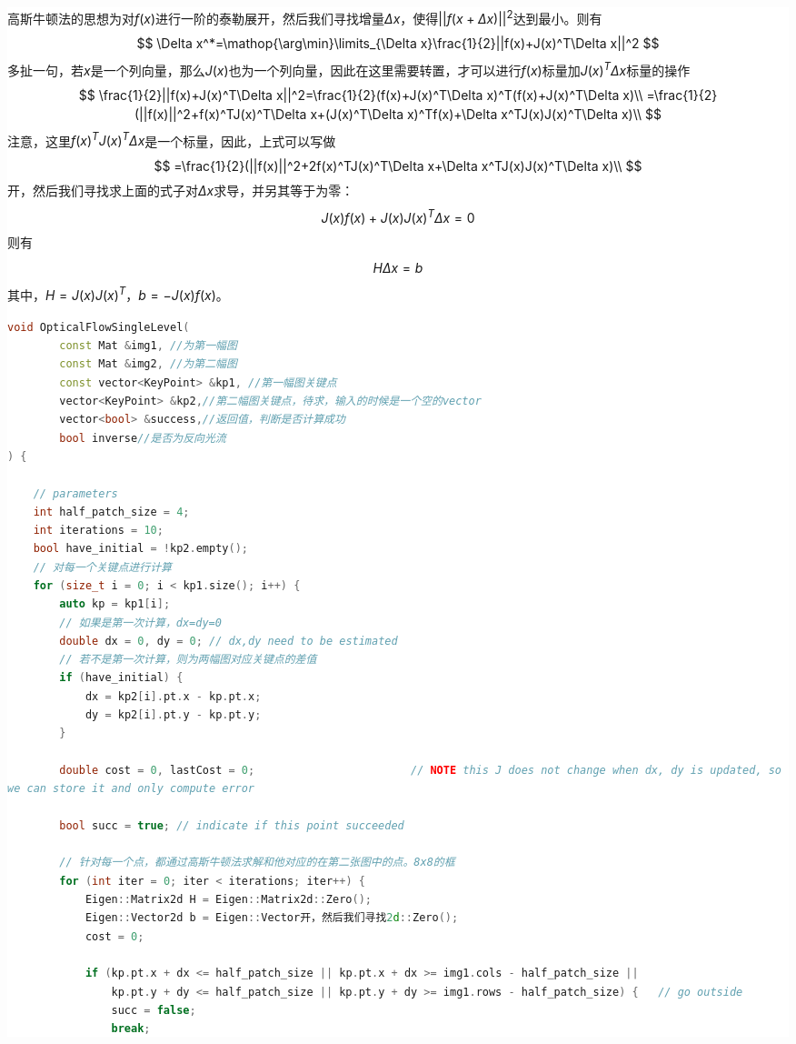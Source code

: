 高斯牛顿法的思想为对$f(x)$进行一阶的泰勒展开，然后我们寻找增量$\Delta x$，使得$||f(x+\Delta x)||^2$达到最小。则有
$$
\Delta x^*=\mathop{\arg\min}\limits_{\Delta x}\frac{1}{2}||f(x)+J(x)^T\Delta x||^2
$$
多扯一句，若$x$是一个列向量，那么$J(x)$也为一个列向量，因此在这里需要转置，才可以进行$f(x)$标量加$J(x)^T\Delta x$标量的操作
$$
\frac{1}{2}||f(x)+J(x)^T\Delta x||^2=\frac{1}{2}(f(x)+J(x)^T\Delta x)^T(f(x)+J(x)^T\Delta x)\\
=\frac{1}{2}(||f(x)||^2+f(x)^TJ(x)^T\Delta x+(J(x)^T\Delta x)^Tf(x)+\Delta x^TJ(x)J(x)^T\Delta x)\\
$$
注意，这里$f(x)^TJ(x)^T\Delta x$是一个标量，因此，上式可以写做
$$
=\frac{1}{2}(||f(x)||^2+2f(x)^TJ(x)^T\Delta x+\Delta x^TJ(x)J(x)^T\Delta x)\\
$$
开，然后我们寻找求上面的式子对$\Delta x$求导，并另其等于为零：
$$
J(x)f(x)+J(x)J(x)^T\Delta x=0
$$
则有
$$
H\Delta x=b
$$
其中，$H=J(x)J(x)^T，b=-J(x)f(x)$。

```c++
void OpticalFlowSingleLevel(
        const Mat &img1, //为第一幅图
        const Mat &img2, //为第二幅图
        const vector<KeyPoint> &kp1, //第一幅图关键点
        vector<KeyPoint> &kp2,//第二幅图关键点，待求，输入的时候是一个空的vector
        vector<bool> &success,//返回值，判断是否计算成功
        bool inverse//是否为反向光流
) {

    // parameters
    int half_patch_size = 4;
    int iterations = 10;
    bool have_initial = !kp2.empty();
	// 对每一个关键点进行计算
    for (size_t i = 0; i < kp1.size(); i++) {
        auto kp = kp1[i];
        // 如果是第一次计算，dx=dy=0
        double dx = 0, dy = 0; // dx,dy need to be estimated
        // 若不是第一次计算，则为两幅图对应关键点的差值
        if (have_initial) {
            dx = kp2[i].pt.x - kp.pt.x;
            dy = kp2[i].pt.y - kp.pt.y;
        }

        double cost = 0, lastCost = 0;                        // NOTE this J does not change when dx, dy is updated, so we can store it and only compute error

        bool succ = true; // indicate if this point succeeded

        // 针对每一个点，都通过高斯牛顿法求解和他对应的在第二张图中的点。8x8的框
        for (int iter = 0; iter < iterations; iter++) {
            Eigen::Matrix2d H = Eigen::Matrix2d::Zero();
            Eigen::Vector2d b = Eigen::Vector开，然后我们寻找2d::Zero();
            cost = 0;

            if (kp.pt.x + dx <= half_patch_size || kp.pt.x + dx >= img1.cols - half_patch_size ||
                kp.pt.y + dy <= half_patch_size || kp.pt.y + dy >= img1.rows - half_patch_size) {   // go outside
                succ = false;
                break;
```